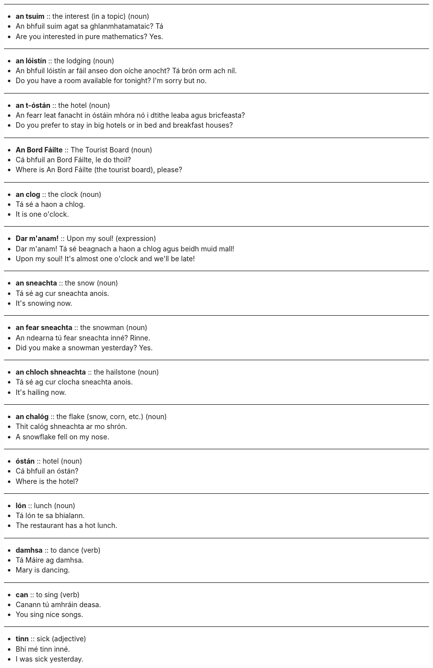 ----------
 * **an tsuim** :: the interest (in a topic) (noun)
 * An bhfuil suim agat sa ghlanmhatamataic? Tá 
 * Are you interested in pure mathematics? Yes. 
----------
 * **an lóistín** :: the lodging (noun)
 * An bhfuil lóistín ar fáil anseo don oíche anocht? Tá brón orm ach níl. 
 * Do you have a room available for tonight? I'm sorry but no. 
----------
 * **an t-óstán** :: the hotel (noun)
 * An fearr leat fanacht in óstáin mhóra nó i dtithe leaba agus bricfeasta? 
 * Do you prefer to stay in big hotels or in bed and breakfast houses? 
----------
 * **An Bord Fáilte** :: The Tourist Board (noun)
 * Cá bhfuil an Bord Fáilte, le do thoil? 
 * Where is An Bord Fáilte (the tourist board), please? 
----------
 * **an clog** :: the clock (noun)
 * Tá sé a haon a chlog. 
 * It is one o'clock. 
----------
 * **Dar m'anam!** :: Upon my soul! (expression)
 * Dar m'anam! Tá sé beagnach a haon a chlog agus beidh muid mall! 
 * Upon my soul! It's almost one o'clock and we'll be late! 
----------
 * **an sneachta** :: the snow (noun)
 * Tá sé ag cur sneachta anois. 
 * It's snowing now. 
----------
 * **an fear sneachta** :: the snowman (noun)
 * An ndearna tú fear sneachta inné? Rinne. 
 * Did you make a snowman yesterday? Yes. 
----------
 * **an chloch shneachta** :: the hailstone (noun)
 * Tá sé ag cur clocha sneachta anois. 
 * It's hailing now. 
----------
 * **an chalóg** :: the flake (snow, corn, etc.) (noun)
 * Thit calóg shneachta ar mo shrón. 
 * A snowflake fell on my nose. 
----------
 * **óstán** :: hotel (noun)
 * Cá bhfuil an óstán? 
 * Where is the hotel? 
----------
 * **lón** :: lunch (noun)
 * Tá lón te sa bhialann. 
 * The restaurant has a hot lunch. 
----------
 * **damhsa** :: to dance (verb)
 * Tá Máire ag damhsa. 
 * Mary is dancing. 
----------
 * **can** :: to sing (verb)
 * Canann tú amhráin deasa. 
 * You sing nice songs. 
----------
 * **tinn** :: sick (adjective)
 * Bhí mé tinn inné. 
 * I was sick yesterday. 